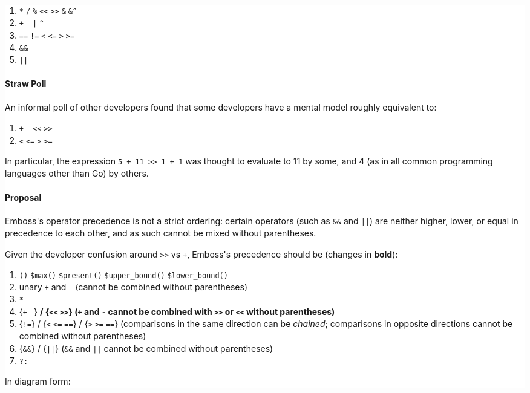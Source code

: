 1. `*` `/` `%` `<<` `>>` `&` `&^`
2. `+` `-` `|` `^`
3. `==` `!=` `<` `<=` `>` `>=`
4. `&&`
5. `||`


#### Straw Poll

An informal poll of other developers found that some developers have a mental
model roughly equivalent to:

1. `+` `-` `<<` `>>`
2. `<` `<=` `>` `>=`

In particular, the expression `5 + 11 >> 1 + 1` was thought to evaluate to 11
by some, and 4 (as in all common programming languages other than Go) by
others.


#### Proposal

Emboss's operator precedence is not a strict ordering: certain operators (such
as `&&` and `||`) are neither higher, lower, or equal in precedence to each
other, and as such cannot be mixed without parentheses.

Given the developer confusion around `>>` vs `+`, Emboss's precedence should be
(changes in **bold**):

1.  `()` `$max()` `$present()` `$upper_bound()` `$lower_bound()`
2.  unary `+` and `-` (cannot be combined without parentheses)
3.  `*`
4.  {`+` `-`} **/ {`<<` `>>`} (`+` and `-` cannot be combined with `>>` or `<<`
    without parentheses)**
5.  {`!=`} / {`<` `<=` `==`} / {`>` `>=` `==`} (comparisons in the same
    direction can be *chained*; comparisons in opposite directions cannot be
    combined without parentheses)
6.  {`&&`} / {`||`} (`&&` and `||` cannot be combined without parentheses)
7.  `?:`

In diagram form:
